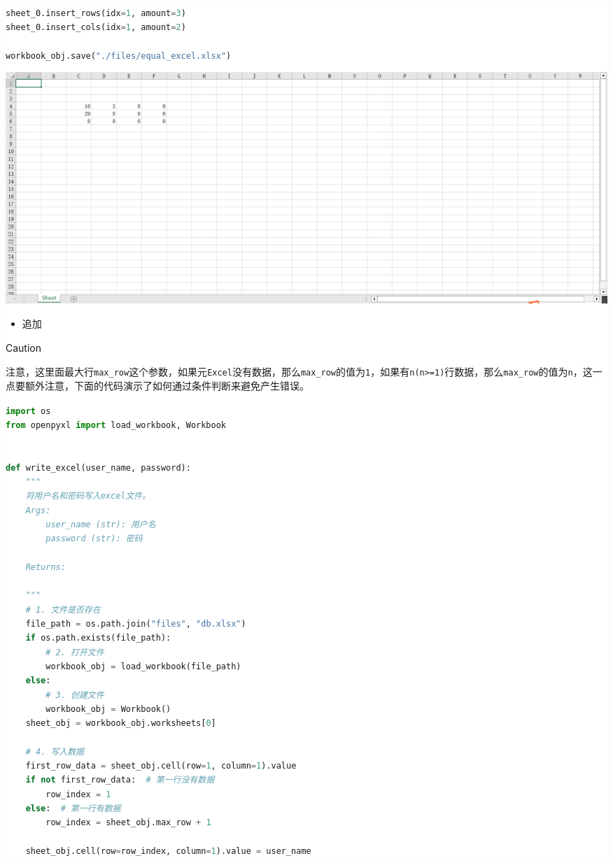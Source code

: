 ```python
sheet_0.insert_rows(idx=1, amount=3)
sheet_0.insert_cols(idx=1, amount=2)

workbook_obj.save("./files/equal_excel.xlsx")
```

![Clip_2024-04-15_22-20-00](./assets/Clip_2024-04-15_22-20-00.png)

- 追加

> [!Caution]
>
> 注意，这里面最大行`max_row`这个参数，如果元`Excel`没有数据，那么`max_row`的值为`1`，如果有`n(n>=1)`行数据，那么`max_row`的值为`n`，这一点要额外注意，下面的代码演示了如何通过条件判断来避免产生错误。

```python
import os
from openpyxl import load_workbook, Workbook


def write_excel(user_name, password):
    """
    将用户名和密码写入excel文件。
    Args:
        user_name (str): 用户名
        password (str): 密码

    Returns:

    """
    # 1. 文件是否存在
    file_path = os.path.join("files", "db.xlsx")
    if os.path.exists(file_path):
        # 2. 打开文件
        workbook_obj = load_workbook(file_path)
    else:
        # 3. 创建文件
        workbook_obj = Workbook()
    sheet_obj = workbook_obj.worksheets[0]

    # 4. 写入数据
    first_row_data = sheet_obj.cell(row=1, column=1).value
    if not first_row_data:  # 第一行没有数据
        row_index = 1
    else:  # 第一行有数据
        row_index = sheet_obj.max_row + 1

    sheet_obj.cell(row=row_index, column=1).value = user_name
```